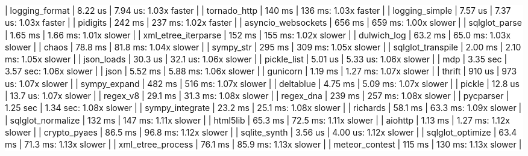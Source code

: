 | logging_format             | 8.22 us                                                               | 7.94 us: 1.03x faster                                                    |
| tornado_http               | 140 ms                                                                | 136 ms: 1.03x faster                                                     |
| logging_simple             | 7.57 us                                                               | 7.37 us: 1.03x faster                                                    |
| pidigits                   | 242 ms                                                                | 237 ms: 1.02x faster                                                     |
| asyncio_websockets         | 656 ms                                                                | 659 ms: 1.00x slower                                                     |
| sqlglot_parse              | 1.65 ms                                                               | 1.66 ms: 1.01x slower                                                    |
| xml_etree_iterparse        | 152 ms                                                                | 155 ms: 1.02x slower                                                     |
| dulwich_log                | 63.2 ms                                                               | 65.0 ms: 1.03x slower                                                    |
| chaos                      | 78.8 ms                                                               | 81.8 ms: 1.04x slower                                                    |
| sympy_str                  | 295 ms                                                                | 309 ms: 1.05x slower                                                     |
| sqlglot_transpile          | 2.00 ms                                                               | 2.10 ms: 1.05x slower                                                    |
| json_loads                 | 30.3 us                                                               | 32.1 us: 1.06x slower                                                    |
| pickle_list                | 5.01 us                                                               | 5.33 us: 1.06x slower                                                    |
| mdp                        | 3.35 sec                                                              | 3.57 sec: 1.06x slower                                                   |
| json                       | 5.52 ms                                                               | 5.88 ms: 1.06x slower                                                    |
| gunicorn                   | 1.19 ms                                                               | 1.27 ms: 1.07x slower                                                    |
| thrift                     | 910 us                                                                | 973 us: 1.07x slower                                                     |
| sympy_expand               | 482 ms                                                                | 516 ms: 1.07x slower                                                     |
| deltablue                  | 4.75 ms                                                               | 5.09 ms: 1.07x slower                                                    |
| pickle                     | 12.8 us                                                               | 13.7 us: 1.07x slower                                                    |
| regex_v8                   | 29.1 ms                                                               | 31.3 ms: 1.08x slower                                                    |
| regex_dna                  | 239 ms                                                                | 257 ms: 1.08x slower                                                     |
| pycparser                  | 1.25 sec                                                              | 1.34 sec: 1.08x slower                                                   |
| sympy_integrate            | 23.2 ms                                                               | 25.1 ms: 1.08x slower                                                    |
| richards                   | 58.1 ms                                                               | 63.3 ms: 1.09x slower                                                    |
| sqlglot_normalize          | 132 ms                                                                | 147 ms: 1.11x slower                                                     |
| html5lib                   | 65.3 ms                                                               | 72.5 ms: 1.11x slower                                                    |
| aiohttp                    | 1.13 ms                                                               | 1.27 ms: 1.12x slower                                                    |
| crypto_pyaes               | 86.5 ms                                                               | 96.8 ms: 1.12x slower                                                    |
| sqlite_synth               | 3.56 us                                                               | 4.00 us: 1.12x slower                                                    |
| sqlglot_optimize           | 63.4 ms                                                               | 71.3 ms: 1.13x slower                                                    |
| xml_etree_process          | 76.1 ms                                                               | 85.9 ms: 1.13x slower                                                    |
| meteor_contest             | 115 ms                                                                | 130 ms: 1.13x slower                                                     |